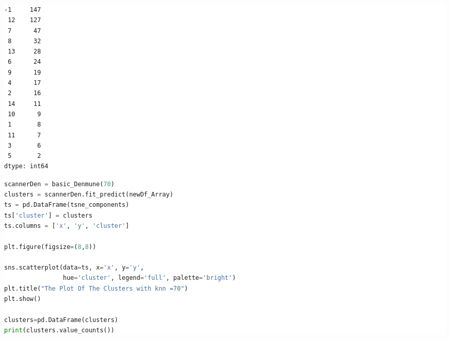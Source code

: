 

    -1     147
     12    127
     7      47
     8      32
     13     28
     6      24
     9      19
     4      17
     2      16
     14     11
     10      9
     1       8
     11      7
     3       6
     5       2
    dtype: int64
    


```python
scannerDen = basic_Denmune(70)
clusters = scannerDen.fit_predict(newDf_Array)
ts = pd.DataFrame(tsne_components)
ts['cluster'] = clusters
ts.columns = ['x', 'y', 'cluster']

plt.figure(figsize=(8,8))

sns.scatterplot(data=ts, x='x', y='y', 
                hue='cluster', legend='full', palette='bright')
plt.title("The Plot Of The Clusters with knn =70")
plt.show()

clusters=pd.DataFrame(clusters)
print(clusters.value_counts())
```


    